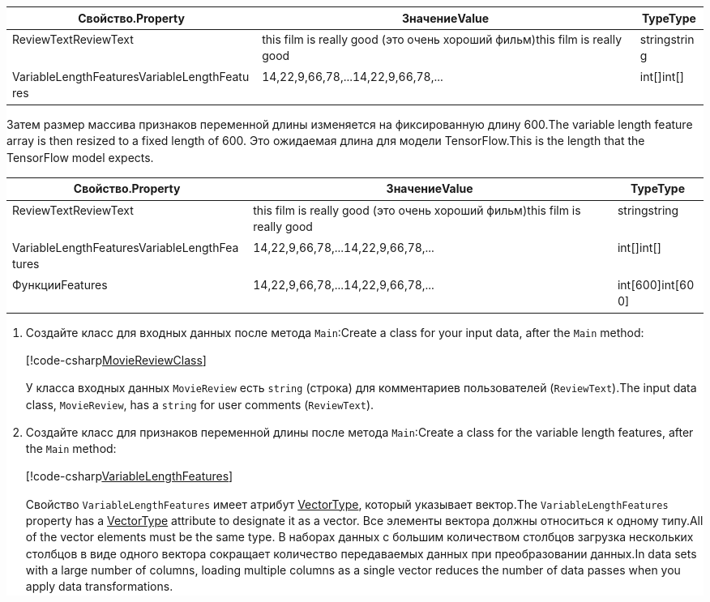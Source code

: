|<span data-ttu-id="874d2-149">Свойство.</span><span class="sxs-lookup"><span data-stu-id="874d2-149">Property</span></span>| <span data-ttu-id="874d2-150">Значение</span><span class="sxs-lookup"><span data-stu-id="874d2-150">Value</span></span>|<span data-ttu-id="874d2-151">Type</span><span class="sxs-lookup"><span data-stu-id="874d2-151">Type</span></span>|
|-------------|-----------------------|------|
|<span data-ttu-id="874d2-152">ReviewText</span><span class="sxs-lookup"><span data-stu-id="874d2-152">ReviewText</span></span>|<span data-ttu-id="874d2-153">this film is really good (это очень хороший фильм)</span><span class="sxs-lookup"><span data-stu-id="874d2-153">this film is really good</span></span>|<span data-ttu-id="874d2-154">string</span><span class="sxs-lookup"><span data-stu-id="874d2-154">string</span></span>|
|<span data-ttu-id="874d2-155">VariableLengthFeatures</span><span class="sxs-lookup"><span data-stu-id="874d2-155">VariableLengthFeatures</span></span>|<span data-ttu-id="874d2-156">14,22,9,66,78,...</span><span class="sxs-lookup"><span data-stu-id="874d2-156">14,22,9,66,78,...</span></span> |<span data-ttu-id="874d2-157">int[]</span><span class="sxs-lookup"><span data-stu-id="874d2-157">int[]</span></span>|

<span data-ttu-id="874d2-158">Затем размер массива признаков переменной длины изменяется на фиксированную длину 600.</span><span class="sxs-lookup"><span data-stu-id="874d2-158">The variable length feature array is then resized to a fixed length of 600.</span></span> <span data-ttu-id="874d2-159">Это ожидаемая длина для модели TensorFlow.</span><span class="sxs-lookup"><span data-stu-id="874d2-159">This is the length that the TensorFlow model expects.</span></span>

|<span data-ttu-id="874d2-160">Свойство.</span><span class="sxs-lookup"><span data-stu-id="874d2-160">Property</span></span>| <span data-ttu-id="874d2-161">Значение</span><span class="sxs-lookup"><span data-stu-id="874d2-161">Value</span></span>|<span data-ttu-id="874d2-162">Type</span><span class="sxs-lookup"><span data-stu-id="874d2-162">Type</span></span>|
|-------------|-----------------------|------|
|<span data-ttu-id="874d2-163">ReviewText</span><span class="sxs-lookup"><span data-stu-id="874d2-163">ReviewText</span></span>|<span data-ttu-id="874d2-164">this film is really good (это очень хороший фильм)</span><span class="sxs-lookup"><span data-stu-id="874d2-164">this film is really good</span></span>|<span data-ttu-id="874d2-165">string</span><span class="sxs-lookup"><span data-stu-id="874d2-165">string</span></span>|
|<span data-ttu-id="874d2-166">VariableLengthFeatures</span><span class="sxs-lookup"><span data-stu-id="874d2-166">VariableLengthFeatures</span></span>|<span data-ttu-id="874d2-167">14,22,9,66,78,...</span><span class="sxs-lookup"><span data-stu-id="874d2-167">14,22,9,66,78,...</span></span> |<span data-ttu-id="874d2-168">int[]</span><span class="sxs-lookup"><span data-stu-id="874d2-168">int[]</span></span>|
|<span data-ttu-id="874d2-169">Функции</span><span class="sxs-lookup"><span data-stu-id="874d2-169">Features</span></span>|<span data-ttu-id="874d2-170">14,22,9,66,78,...</span><span class="sxs-lookup"><span data-stu-id="874d2-170">14,22,9,66,78,...</span></span> |<span data-ttu-id="874d2-171">int[600]</span><span class="sxs-lookup"><span data-stu-id="874d2-171">int[600]</span></span>|

1. <span data-ttu-id="874d2-172">Создайте класс для входных данных после метода `Main`:</span><span class="sxs-lookup"><span data-stu-id="874d2-172">Create a class for your input data, after the `Main` method:</span></span>

    [!code-csharp[MovieReviewClass](./snippets/text-classification-tf/csharp/Program.cs#MovieReviewClass "Declare movie review type")]

    <span data-ttu-id="874d2-173">У класса входных данных `MovieReview` есть `string` (строка) для комментариев пользователей (`ReviewText`).</span><span class="sxs-lookup"><span data-stu-id="874d2-173">The input data class, `MovieReview`, has a `string` for user comments (`ReviewText`).</span></span>

1. <span data-ttu-id="874d2-174">Создайте класс для признаков переменной длины после метода `Main`:</span><span class="sxs-lookup"><span data-stu-id="874d2-174">Create a class for the variable length features, after the `Main` method:</span></span>

    [!code-csharp[VariableLengthFeatures](./snippets/text-classification-tf/csharp/Program.cs#VariableLengthFeatures "Declare variable length features type")]

    <span data-ttu-id="874d2-175">Свойство `VariableLengthFeatures` имеет атрибут [VectorType](xref:Microsoft.ML.Data.VectorTypeAttribute.%23ctor%2A), который указывает вектор.</span><span class="sxs-lookup"><span data-stu-id="874d2-175">The `VariableLengthFeatures` property has a [VectorType](xref:Microsoft.ML.Data.VectorTypeAttribute.%23ctor%2A) attribute to designate it as a vector.</span></span>  <span data-ttu-id="874d2-176">Все элементы вектора должны относиться к одному типу.</span><span class="sxs-lookup"><span data-stu-id="874d2-176">All of the vector elements must be the same type.</span></span> <span data-ttu-id="874d2-177">В наборах данных с большим количеством столбцов загрузка нескольких столбцов в виде одного вектора сокращает количество передаваемых данных при преобразовании данных.</span><span class="sxs-lookup"><span data-stu-id="874d2-177">In data sets with a large number of columns, loading multiple columns as a single vector reduces the number of data passes when you apply data transformations.</span></span>
